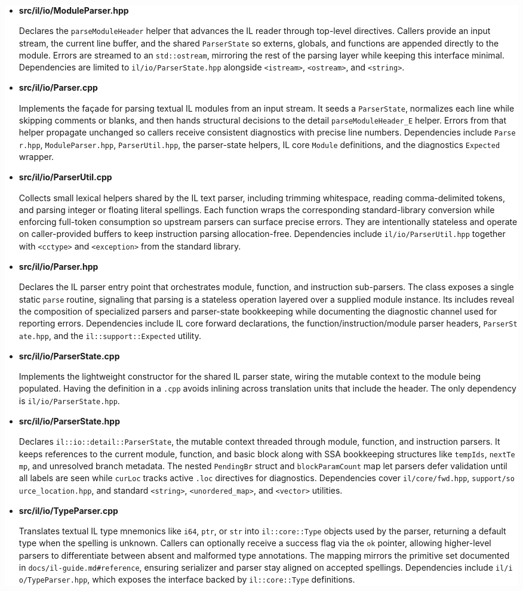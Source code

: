 - **src/il/io/ModuleParser.hpp**

  Declares the `parseModuleHeader` helper that advances the IL reader through top-level directives. Callers provide an input stream, the current line buffer, and the shared `ParserState` so externs, globals, and functions are appended directly to the module. Errors are streamed to an `std::ostream`, mirroring the rest of the parsing layer while keeping this interface minimal. Dependencies are limited to `il/io/ParserState.hpp` alongside `<istream>`, `<ostream>`, and `<string>`.

- **src/il/io/Parser.cpp**

  Implements the façade for parsing textual IL modules from an input stream. It seeds a `ParserState`, normalizes each line while skipping comments or blanks, and then hands structural decisions to the detail `parseModuleHeader_E` helper. Errors from that helper propagate unchanged so callers receive consistent diagnostics with precise line numbers. Dependencies include `Parser.hpp`, `ModuleParser.hpp`, `ParserUtil.hpp`, the parser-state helpers, IL core `Module` definitions, and the diagnostics `Expected` wrapper.

- **src/il/io/ParserUtil.cpp**

  Collects small lexical helpers shared by the IL text parser, including trimming whitespace, reading comma-delimited tokens, and parsing integer or floating literal spellings. Each function wraps the corresponding standard-library conversion while enforcing full-token consumption so upstream parsers can surface precise errors. They are intentionally stateless and operate on caller-provided buffers to keep instruction parsing allocation-free. Dependencies include `il/io/ParserUtil.hpp` together with `<cctype>` and `<exception>` from the standard library.

- **src/il/io/Parser.hpp**

  Declares the IL parser entry point that orchestrates module, function, and instruction sub-parsers. The class exposes a single static `parse` routine, signaling that parsing is a stateless operation layered over a supplied module instance. Its includes reveal the composition of specialized parsers and parser-state bookkeeping while documenting the diagnostic channel used for reporting errors. Dependencies include IL core forward declarations, the function/instruction/module parser headers, `ParserState.hpp`, and the `il::support::Expected` utility.

- **src/il/io/ParserState.cpp**

  Implements the lightweight constructor for the shared IL parser state, wiring the mutable context to the module being populated. Having the definition in a `.cpp` avoids inlining across translation units that include the header. The only dependency is `il/io/ParserState.hpp`.

- **src/il/io/ParserState.hpp**

  Declares `il::io::detail::ParserState`, the mutable context threaded through module, function, and instruction parsers. It keeps references to the current module, function, and basic block along with SSA bookkeeping structures like `tempIds`, `nextTemp`, and unresolved branch metadata. The nested `PendingBr` struct and `blockParamCount` map let parsers defer validation until all labels are seen while `curLoc` tracks active `.loc` directives for diagnostics. Dependencies cover `il/core/fwd.hpp`, `support/source_location.hpp`, and standard `<string>`, `<unordered_map>`, and `<vector>` utilities.

- **src/il/io/TypeParser.cpp**

  Translates textual IL type mnemonics like `i64`, `ptr`, or `str` into `il::core::Type` objects used by the parser, returning a default type when the spelling is unknown. Callers can optionally receive a success flag via the `ok` pointer, allowing higher-level parsers to differentiate between absent and malformed type annotations. The mapping mirrors the primitive set documented in `docs/il-guide.md#reference`, ensuring serializer and parser stay aligned on accepted spellings. Dependencies include `il/io/TypeParser.hpp`, which exposes the interface backed by `il::core::Type` definitions.
